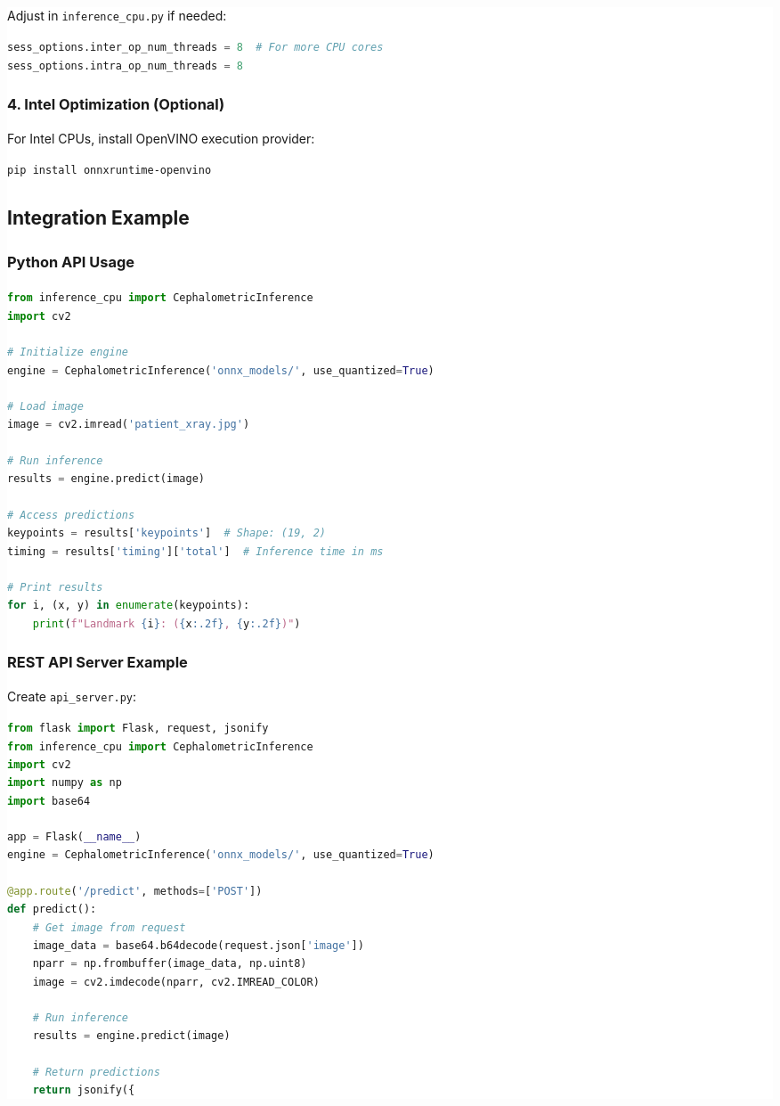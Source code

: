 Adjust in `inference_cpu.py` if needed:
```python
sess_options.inter_op_num_threads = 8  # For more CPU cores
sess_options.intra_op_num_threads = 8
```

### 4. Intel Optimization (Optional)
For Intel CPUs, install OpenVINO execution provider:

```bash
pip install onnxruntime-openvino
```

## Integration Example

### Python API Usage

```python
from inference_cpu import CephalometricInference
import cv2

# Initialize engine
engine = CephalometricInference('onnx_models/', use_quantized=True)

# Load image
image = cv2.imread('patient_xray.jpg')

# Run inference
results = engine.predict(image)

# Access predictions
keypoints = results['keypoints']  # Shape: (19, 2)
timing = results['timing']['total']  # Inference time in ms

# Print results
for i, (x, y) in enumerate(keypoints):
    print(f"Landmark {i}: ({x:.2f}, {y:.2f})")
```

### REST API Server Example

Create `api_server.py`:

```python
from flask import Flask, request, jsonify
from inference_cpu import CephalometricInference
import cv2
import numpy as np
import base64

app = Flask(__name__)
engine = CephalometricInference('onnx_models/', use_quantized=True)

@app.route('/predict', methods=['POST'])
def predict():
    # Get image from request
    image_data = base64.b64decode(request.json['image'])
    nparr = np.frombuffer(image_data, np.uint8)
    image = cv2.imdecode(nparr, cv2.IMREAD_COLOR)
    
    # Run inference
    results = engine.predict(image)
    
    # Return predictions
    return jsonify({
```
